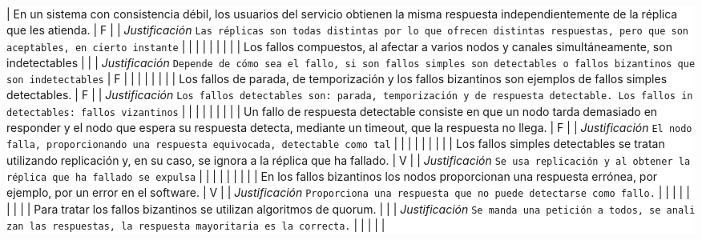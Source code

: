 | En un sistema con consistencia débil, los usuarios del servicio obtienen la misma respuesta independientemente de la réplica que les atienda.                                                                    | F   |
| *Justificación* `Las réplicas son todas distintas por lo que ofrecen distintas respuestas, pero que son aceptables, en cierto instante`                                                                          |     |
|                                                                                                                                                                                                                  |     |
|                                                                                                                                                                                                                  |     |
| Los fallos compuestos,  al  afectar a  varios  nodos  y  canales  simultáneamente,  son indetectables                                                                                                            |     |
| *Justificación* `Depende de cómo sea el fallo, si son fallos simples son detectables o fallos bizantinos que son indetectables`                                                                                  | F   |
|                                                                                                                                                                                                                  |     |
|                                                                                                                                                                                                                  |     |
| Los fallos de parada, de temporización y los fallos bizantinos son ejemplos de fallos simples detectables.                                                                                                       | F   |
| *Justificación* `Los fallos detectables son: parada, temporización y de respuesta detectable. Los fallos indetectables: fallos vizantinos`                                                                       |     |
|                                                                                                                                                                                                                  |     |
|                                                                                                                                                                                                                  |     |
| Un fallo de respuesta detectable consiste en que un nodo tarda demasiado en responder y el nodo que espera su respuesta detecta, mediante un timeout, que la respuesta no llega.                                 | F   |
| *Justificación* `El nodo falla, proporcionando una respuesta equivocada, detectable como tal`                                                                                                                    |     |
|                                                                                                                                                                                                                  |     |
|                                                                                                                                                                                                                  |     |
| Los  fallos simples detectables se  tratan utilizando  replicación  y, en su caso, se ignora a la réplica que ha fallado.                                                                                        | V   |
| *Justificación* `Se usa replicación y al obtener la réplica que ha fallado se expulsa`                                                                                                                           |     |
|                                                                                                                                                                                                                  |     |
|                                                                                                                                                                                                                  |     |
| En los fallos bizantinos los nodos proporcionan una respuesta errónea, por ejemplo, por un error en el software.                                                                                                 | V   |
| *Justificación* `Proporciona una respuesta que no puede detectarse como fallo.`                                                                                                                                  |     |
|                                                                                                                                                                                                                  |     |
|                                                                                                                                                                                                                  |     |
| Para tratar los fallos bizantinos se utilizan algoritmos de quorum.                                                                                                                                              |     |
| *Justificación* `Se manda una petición a todos, se analizan las respuestas, la respuesta mayoritaria es la correcta.`                                                                                            |     |
|                                                                                                                                                                                                                  |     |
